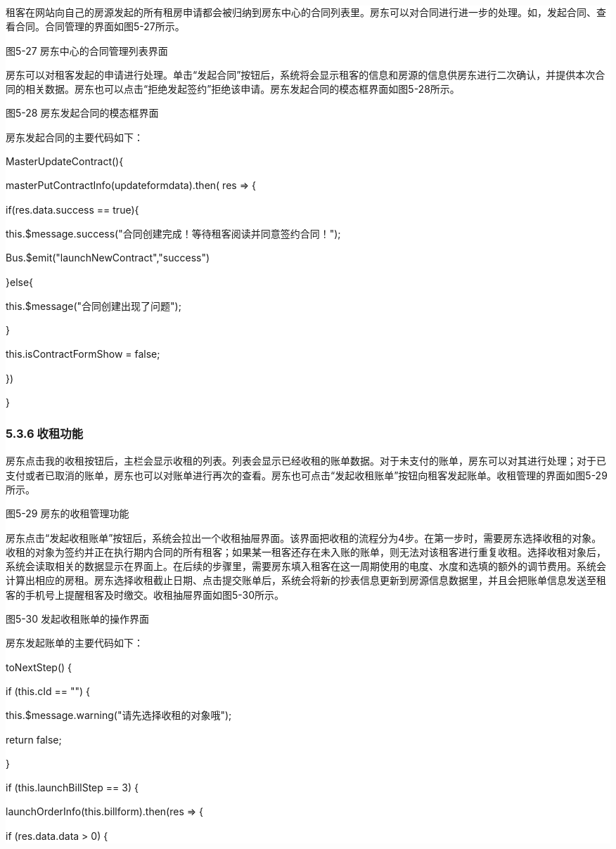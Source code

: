 租客在网站向自己的房源发起的所有租房申请都会被归纳到房东中心的合同列表里。房东可以对合同进行进一步的处理。如，发起合同、查看合同。合同管理的界面如图5-27所示。

图5-27 房东中心的合同管理列表界面

房东可以对租客发起的申请进行处理。单击“发起合同”按钮后，系统将会显示租客的信息和房源的信息供房东进行二次确认，并提供本次合同的相关数据。房东也可以点击“拒绝发起签约”拒绝该申请。房东发起合同的模态框界面如图5-28所示。

图5-28 房东发起合同的模态框界面

房东发起合同的主要代码如下：

MasterUpdateContract(){

masterPutContractInfo(updateformdata).then( res =\> {

if(res.data.success == true){

this.\$message.success("合同创建完成！等待租客阅读并同意签约合同！");

Bus.\$emit("launchNewContract","success")

}else{

this.\$message("合同创建出现了问题");

}

this.isContractFormShow = false;

})

}

### 5.3.6 收租功能

房东点击我的收租按钮后，主栏会显示收租的列表。列表会显示已经收租的账单数据。对于未支付的账单，房东可以对其进行处理；对于已支付或者已取消的账单，房东也可以对账单进行再次的查看。房东也可点击“发起收租账单”按钮向租客发起账单。收租管理的界面如图5-29所示。

图5-29 房东的收租管理功能

房东点击“发起收租账单”按钮后，系统会拉出一个收租抽屉界面。该界面把收租的流程分为4步。在第一步时，需要房东选择收租的对象。收租的对象为签约并正在执行期内合同的所有租客；如果某一租客还存在未入账的账单，则无法对该租客进行重复收租。选择收租对象后，系统会读取相关的数据显示在界面上。在后续的步骤里，需要房东填入租客在这一周期使用的电度、水度和选填的额外的调节费用。系统会计算出相应的房租。房东选择收租截止日期、点击提交账单后，系统会将新的抄表信息更新到房源信息数据里，并且会把账单信息发送至租客的手机号上提醒租客及时缴交。收租抽屉界面如图5-30所示。

图5-30 发起收租账单的操作界面

房东发起账单的主要代码如下：

toNextStep() {

if (this.cId == "") {

this.\$message.warning("请先选择收租的对象哦");

return false;

}

if (this.launchBillStep == 3) {

launchOrderInfo(this.billform).then(res =\> {

if (res.data.data \> 0) {
